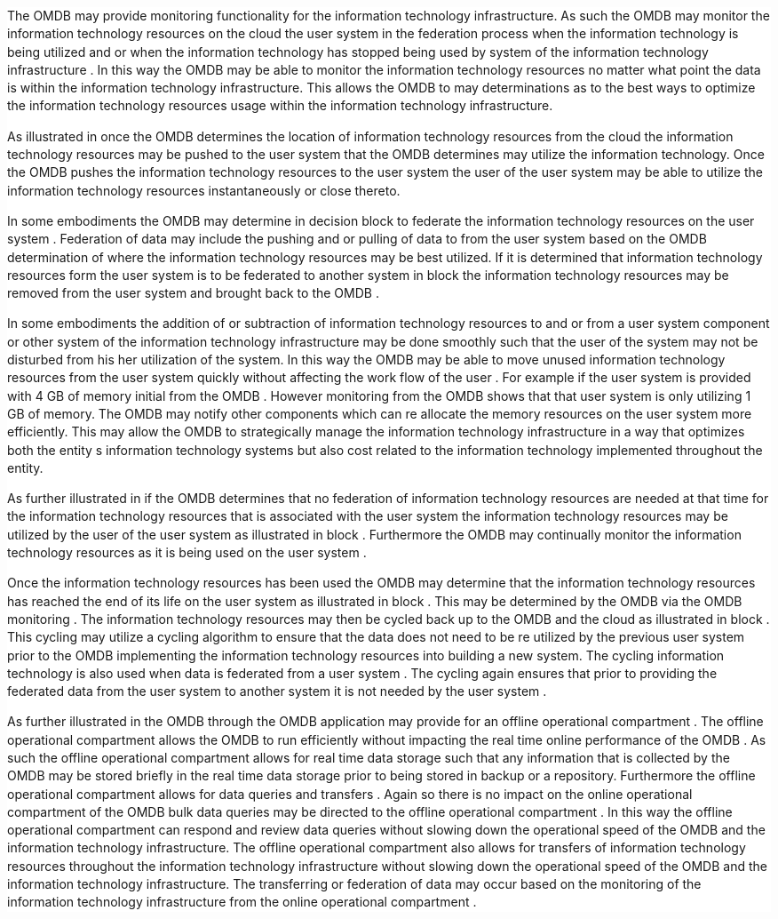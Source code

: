 The OMDB may provide monitoring functionality for the information technology infrastructure. As such the OMDB may monitor the information technology resources on the cloud the user system in the federation process when the information technology is being utilized and or when the information technology has stopped being used by system of the information technology infrastructure . In this way the OMDB may be able to monitor the information technology resources no matter what point the data is within the information technology infrastructure. This allows the OMDB to may determinations as to the best ways to optimize the information technology resources usage within the information technology infrastructure.

As illustrated in once the OMDB determines the location of information technology resources from the cloud the information technology resources may be pushed to the user system that the OMDB determines may utilize the information technology. Once the OMDB pushes the information technology resources to the user system the user of the user system may be able to utilize the information technology resources instantaneously or close thereto.

In some embodiments the OMDB may determine in decision block to federate the information technology resources on the user system . Federation of data may include the pushing and or pulling of data to from the user system based on the OMDB determination of where the information technology resources may be best utilized. If it is determined that information technology resources form the user system is to be federated to another system in block the information technology resources may be removed from the user system and brought back to the OMDB .

In some embodiments the addition of or subtraction of information technology resources to and or from a user system component or other system of the information technology infrastructure may be done smoothly such that the user of the system may not be disturbed from his her utilization of the system. In this way the OMDB may be able to move unused information technology resources from the user system quickly without affecting the work flow of the user . For example if the user system is provided with 4 GB of memory initial from the OMDB . However monitoring from the OMDB shows that that user system is only utilizing 1 GB of memory. The OMDB may notify other components which can re allocate the memory resources on the user system more efficiently. This may allow the OMDB to strategically manage the information technology infrastructure in a way that optimizes both the entity s information technology systems but also cost related to the information technology implemented throughout the entity.

As further illustrated in if the OMDB determines that no federation of information technology resources are needed at that time for the information technology resources that is associated with the user system the information technology resources may be utilized by the user of the user system as illustrated in block . Furthermore the OMDB may continually monitor the information technology resources as it is being used on the user system .

Once the information technology resources has been used the OMDB may determine that the information technology resources has reached the end of its life on the user system as illustrated in block . This may be determined by the OMDB via the OMDB monitoring . The information technology resources may then be cycled back up to the OMDB and the cloud as illustrated in block . This cycling may utilize a cycling algorithm to ensure that the data does not need to be re utilized by the previous user system prior to the OMDB implementing the information technology resources into building a new system. The cycling information technology is also used when data is federated from a user system . The cycling again ensures that prior to providing the federated data from the user system to another system it is not needed by the user system .

As further illustrated in the OMDB through the OMDB application may provide for an offline operational compartment . The offline operational compartment allows the OMDB to run efficiently without impacting the real time online performance of the OMDB . As such the offline operational compartment allows for real time data storage such that any information that is collected by the OMDB may be stored briefly in the real time data storage prior to being stored in backup or a repository. Furthermore the offline operational compartment allows for data queries and transfers . Again so there is no impact on the online operational compartment of the OMDB bulk data queries may be directed to the offline operational compartment . In this way the offline operational compartment can respond and review data queries without slowing down the operational speed of the OMDB and the information technology infrastructure. The offline operational compartment also allows for transfers of information technology resources throughout the information technology infrastructure without slowing down the operational speed of the OMDB and the information technology infrastructure. The transferring or federation of data may occur based on the monitoring of the information technology infrastructure from the online operational compartment .
